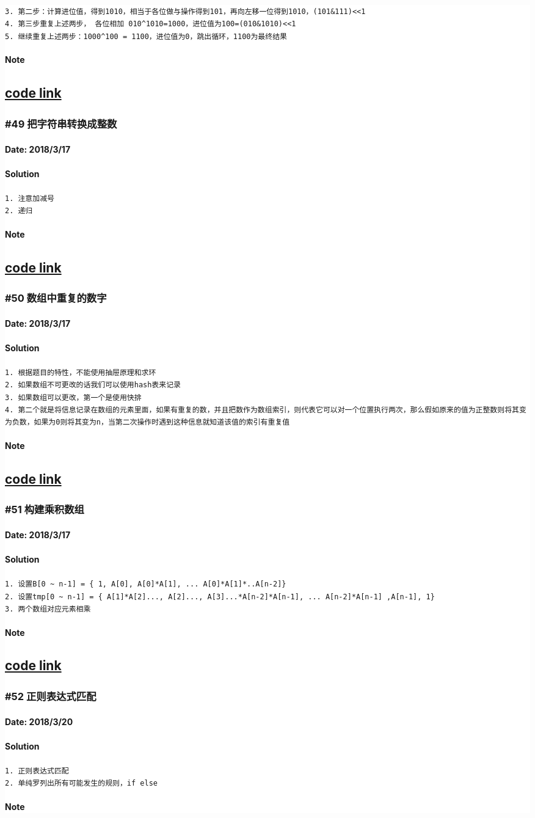 ```
3. 第二步：计算进位值，得到1010，相当于各位做与操作得到101，再向左移一位得到1010，(101&111)<<1
4. 第三步重复上述两步， 各位相加 010^1010=1000，进位值为100=(010&1010)<<1
5. 继续重复上述两步：1000^100 = 1100，进位值为0，跳出循环，1100为最终结果
```
#### Note
```
```
[code link](https://github.com/chenup/toOffer/blob/master/code/to48.cpp)
---
### #49 把字符串转换成整数
#### Date: 2018/3/17
#### Solution
```
1. 注意加减号
2. 递归
```
#### Note
```
```
[code link](https://github.com/chenup/toOffer/blob/master/code/to49.cpp)
---
### #50 数组中重复的数字
#### Date: 2018/3/17
#### Solution
```
1. 根据题目的特性，不能使用抽屉原理和求环
2. 如果数组不可更改的话我们可以使用hash表来记录
3. 如果数组可以更改，第一个是使用快排
4. 第二个就是将信息记录在数组的元素里面，如果有重复的数，并且把数作为数组索引，则代表它可以对一个位置执行两次，那么假如原来的值为正整数则将其变为负数，如果为0则将其变为n，当第二次操作时遇到这种信息就知道该值的索引有重复值
```
#### Note
```
```
[code link](https://github.com/chenup/toOffer/blob/master/code/to50.cpp)
---
### #51 构建乘积数组
#### Date: 2018/3/17
#### Solution
```
1. 设置B[0 ~ n-1] = { 1, A[0], A[0]*A[1], ... A[0]*A[1]*..A[n-2]}
2. 设置tmp[0 ~ n-1] = { A[1]*A[2]..., A[2]..., A[3]...*A[n-2]*A[n-1], ... A[n-2]*A[n-1] ,A[n-1], 1}
3. 两个数组对应元素相乘
```
#### Note
```
```
[code link](https://github.com/chenup/toOffer/blob/master/code/to51.cpp)
---
### #52 正则表达式匹配
#### Date: 2018/3/20
#### Solution
```
1. 正则表达式匹配
2. 单纯罗列出所有可能发生的规则，if else
```
#### Note
```
```